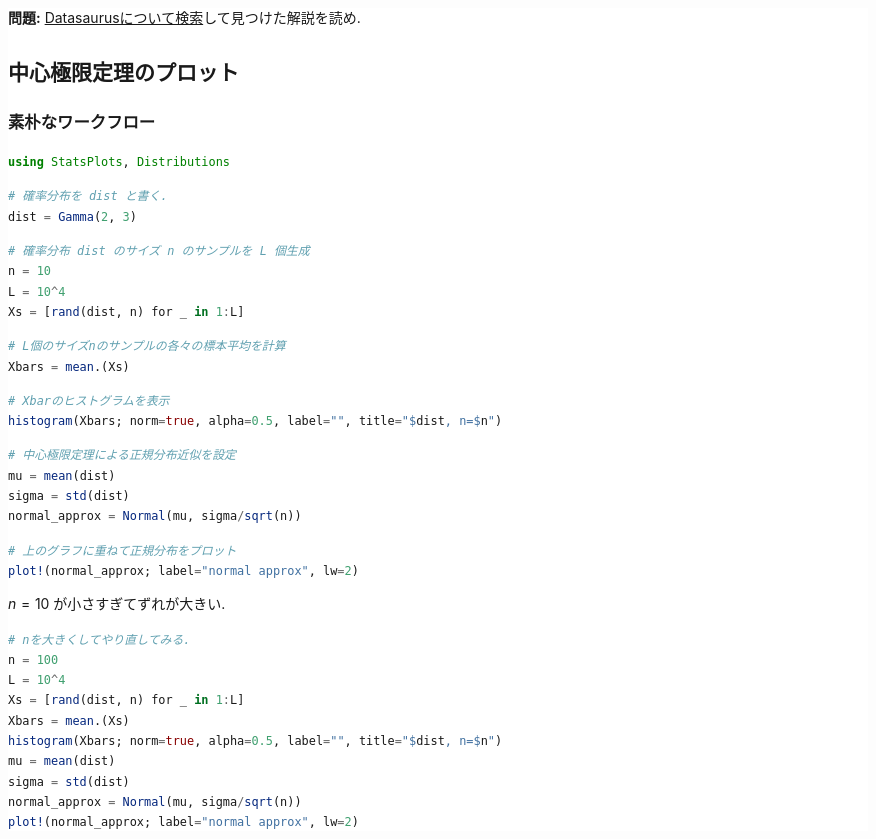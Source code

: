 __問題:__ [Datasaurusについて検索](https://www.google.com/search?q=Datasaurus)して見つけた解説を読め.


## 中心極限定理のプロット


### 素朴なワークフロー

```julia
using StatsPlots, Distributions
```

```julia
# 確率分布を dist と書く.
dist = Gamma(2, 3)
```

```julia
# 確率分布 dist のサイズ n のサンプルを L 個生成
n = 10
L = 10^4
Xs = [rand(dist, n) for _ in 1:L]
```

```julia
# L個のサイズnのサンプルの各々の標本平均を計算
Xbars = mean.(Xs)
```

```julia
# Xbarのヒストグラムを表示
histogram(Xbars; norm=true, alpha=0.5, label="", title="$dist, n=$n")
```

```julia
# 中心極限定理による正規分布近似を設定
mu = mean(dist)
sigma = std(dist)
normal_approx = Normal(mu, sigma/sqrt(n))
```

```julia
# 上のグラフに重ねて正規分布をプロット
plot!(normal_approx; label="normal approx", lw=2)
```

$n=10$ が小さすぎてずれが大きい.

```julia
# nを大きくしてやり直してみる.
n = 100
L = 10^4
Xs = [rand(dist, n) for _ in 1:L]
Xbars = mean.(Xs)
histogram(Xbars; norm=true, alpha=0.5, label="", title="$dist, n=$n")
mu = mean(dist)
sigma = std(dist)
normal_approx = Normal(mu, sigma/sqrt(n))
plot!(normal_approx; label="normal approx", lw=2)
```

